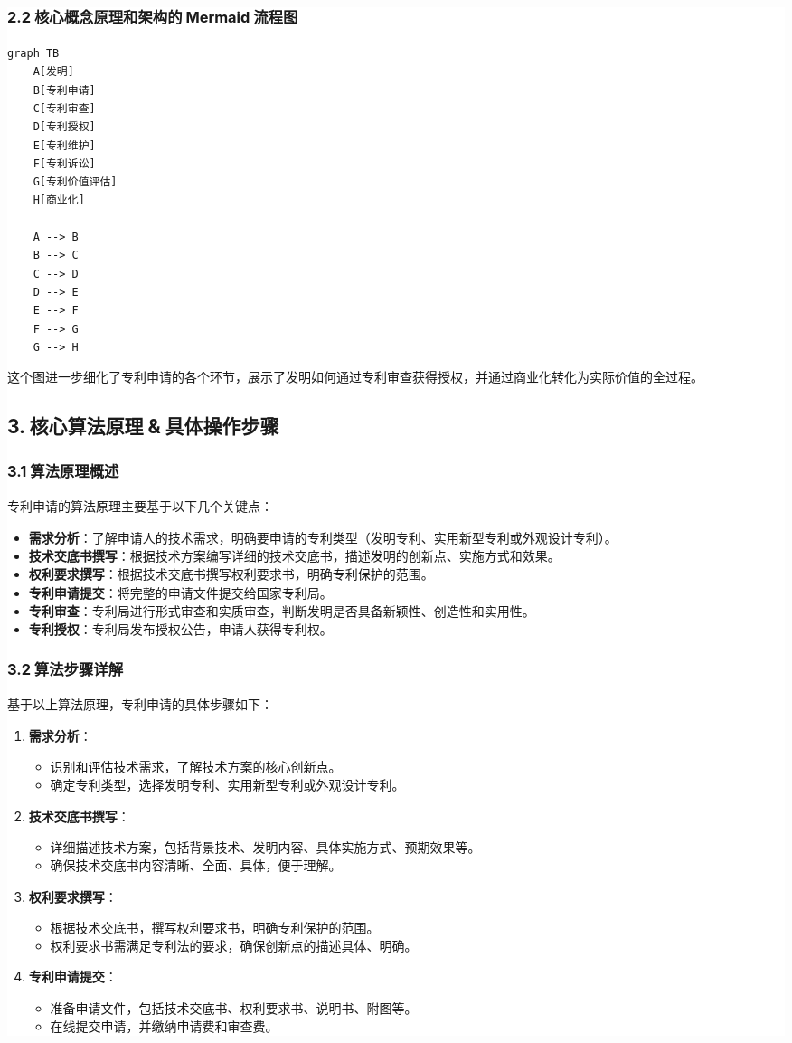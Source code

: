 ### 2.2 核心概念原理和架构的 Mermaid 流程图

```mermaid
graph TB
    A[发明]
    B[专利申请]
    C[专利审查]
    D[专利授权]
    E[专利维护]
    F[专利诉讼]
    G[专利价值评估]
    H[商业化]

    A --> B
    B --> C
    C --> D
    D --> E
    E --> F
    F --> G
    G --> H
```

这个图进一步细化了专利申请的各个环节，展示了发明如何通过专利审查获得授权，并通过商业化转化为实际价值的全过程。

## 3. 核心算法原理 & 具体操作步骤

### 3.1 算法原理概述

专利申请的算法原理主要基于以下几个关键点：

- **需求分析**：了解申请人的技术需求，明确要申请的专利类型（发明专利、实用新型专利或外观设计专利）。
- **技术交底书撰写**：根据技术方案编写详细的技术交底书，描述发明的创新点、实施方式和效果。
- **权利要求撰写**：根据技术交底书撰写权利要求书，明确专利保护的范围。
- **专利申请提交**：将完整的申请文件提交给国家专利局。
- **专利审查**：专利局进行形式审查和实质审查，判断发明是否具备新颖性、创造性和实用性。
- **专利授权**：专利局发布授权公告，申请人获得专利权。

### 3.2 算法步骤详解

基于以上算法原理，专利申请的具体步骤如下：

1. **需求分析**：
   - 识别和评估技术需求，了解技术方案的核心创新点。
   - 确定专利类型，选择发明专利、实用新型专利或外观设计专利。

2. **技术交底书撰写**：
   - 详细描述技术方案，包括背景技术、发明内容、具体实施方式、预期效果等。
   - 确保技术交底书内容清晰、全面、具体，便于理解。

3. **权利要求撰写**：
   - 根据技术交底书，撰写权利要求书，明确专利保护的范围。
   - 权利要求书需满足专利法的要求，确保创新点的描述具体、明确。

4. **专利申请提交**：
   - 准备申请文件，包括技术交底书、权利要求书、说明书、附图等。
   - 在线提交申请，并缴纳申请费和审查费。
